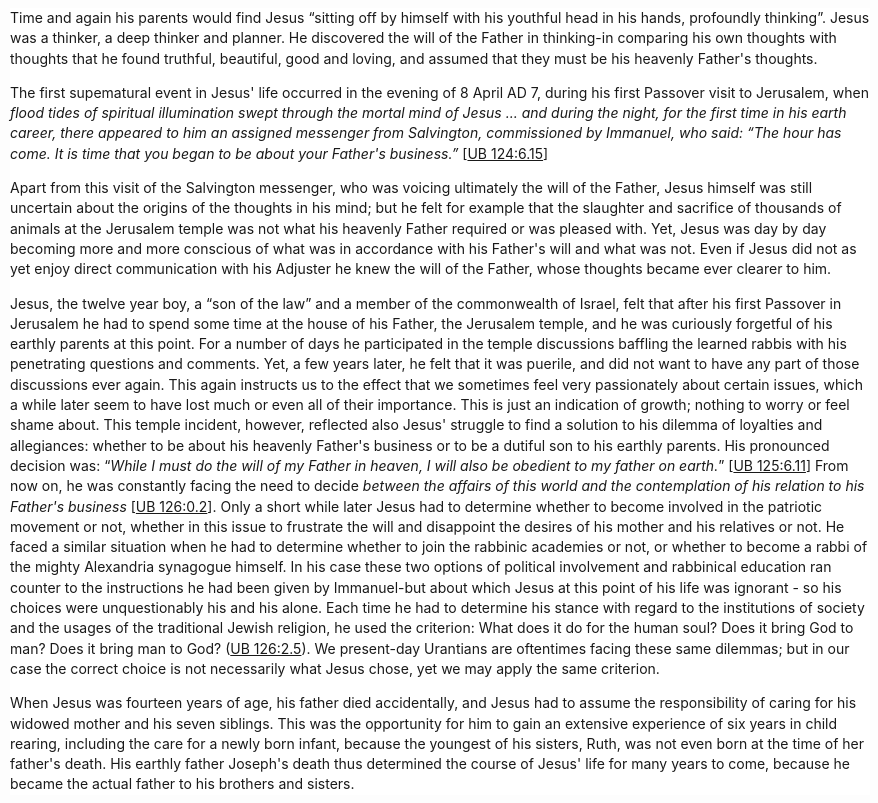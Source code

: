 Time and again his parents would find Jesus “sitting off by himself with his youthful head in his hands, profoundly thinking”. Jesus was a thinker, a deep thinker and planner. He discovered the will of the Father in thinking-in comparing his own thoughts with thoughts that he found truthful, beautiful, good and loving, and assumed that they must be his heavenly Father's thoughts.

The first supematural event in Jesus' life occurred in the evening of 8 April AD 7, during his first Passover visit to Jerusalem, when _flood tides of spiritual illumination swept through the mortal mind of Jesus ... and during the night, for the first time in his earth career, there appeared to him an assigned messenger from Salvington, commissioned by Immanuel, who said: “The hour has come. It is time that you began to be about your Father's business.”_ [[UB 124:6.15](/en/The_Urantia_Book/124#p6_15)]

Apart from this visit of the Salvington messenger, who was voicing ultimately the will of the Father, Jesus himself was still uncertain about the origins of the thoughts in his mind; but he felt for example that the slaughter and sacrifice of thousands of animals at the Jerusalem temple was not what his heavenly Father required or was pleased with. Yet, Jesus was day by day becoming more and more conscious of what was in accordance with his Father's will and what was not. Even if Jesus did not as yet enjoy direct communication with his Adjuster he knew the will of the Father, whose thoughts became ever clearer to him.

Jesus, the twelve year boy, a “son of the law” and a member of the commonwealth of Israel, felt that after his first Passover in Jerusalem he had to spend some time at the house of his Father, the Jerusalem temple, and he was curiously forgetful of his earthly parents at this point. For a number of days he participated in the temple discussions baffling the learned rabbis with his penetrating questions and comments. Yet, a few years later, he felt that it was puerile, and did not want to have any part of those discussions ever again. This again instructs us to the effect that we sometimes feel very passionately about certain issues, which a while later seem to have lost much or even all of their importance. This is just an indication of growth; nothing to worry or feel shame about. This temple incident, however, reflected also Jesus' struggle to find a solution to his dilemma of loyalties and allegiances: whether to be about his heavenly Father's business or to be a dutiful son to his earthly parents. His pronounced decision was: “_While I must do the will of my Father in heaven, I will also be obedient to my father on earth._” [[UB 125:6.11](/en/The_Urantia_Book/125#p6_11)] From now on, he was constantly facing the need to decide _between the affairs of this world and the contemplation of his relation to his Father's business_ [[UB 126:0.2](/en/The_Urantia_Book/126#p0_2)]. Only a short while later Jesus had to determine whether to become involved in the patriotic movement or not, whether in this issue to frustrate the will and disappoint the desires of his mother and his relatives or not. He faced a similar situation when he had to determine whether to join the rabbinic academies or not, or whether to become a rabbi of the mighty Alexandria synagogue himself. In his case these two options of political involvement and rabbinical education ran counter to the instructions he had been given by Immanuel-but about which Jesus at this point of his life was ignorant - so his choices were unquestionably his and his alone. Each time he had to determine his stance with regard to the institutions of society and the usages of the traditional Jewish religion, he used the criterion: What does it do for the human soul? Does it bring God to man? Does it bring man to God? ([UB 126:2.5](/en/The_Urantia_Book/126#p2_5)). We present-day Urantians are oftentimes facing these same dilemmas; but in our case the correct choice is not necessarily what Jesus chose, yet we may apply the same criterion.

When Jesus was fourteen years of age, his father died accidentally, and Jesus had to assume the responsibility of caring for his widowed mother and his seven siblings. This was the opportunity for him to gain an extensive experience of six years in child rearing, including the care for a newly born infant, because the youngest of his sisters, Ruth, was not even born at the time of her father's death. His earthly father Joseph's death thus determined the course of Jesus' life for many years to come, because he became the actual father to his brothers and sisters.
